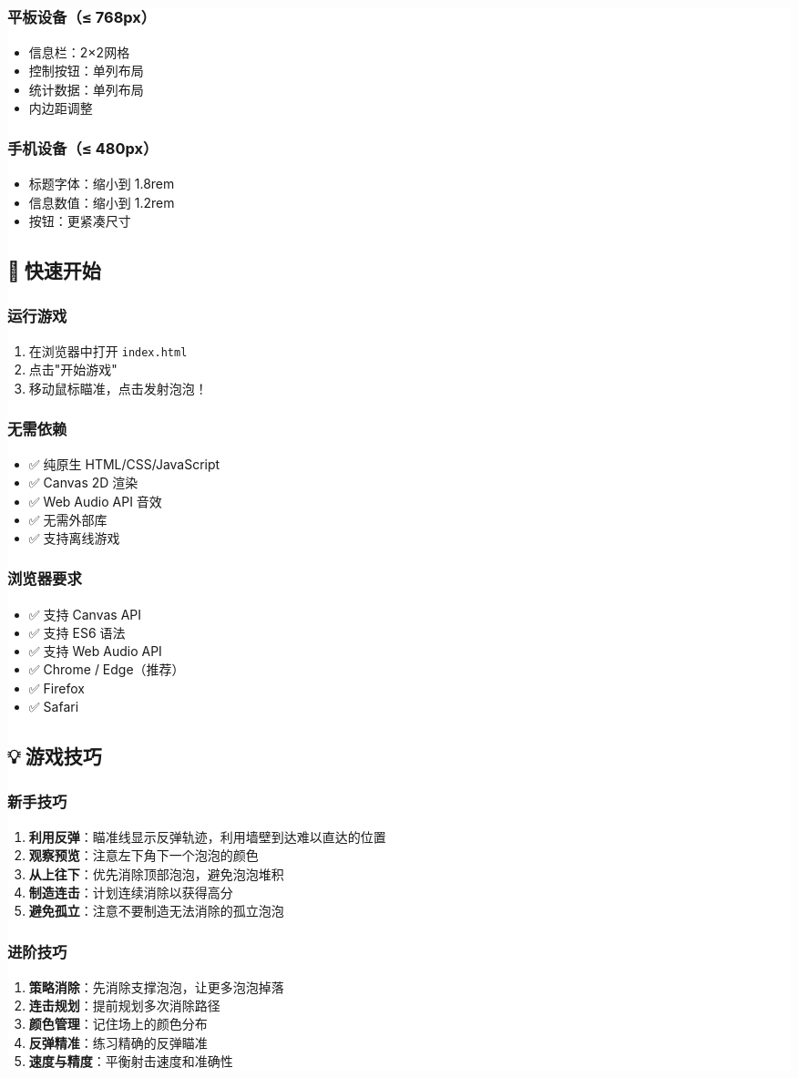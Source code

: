 ### 平板设备（≤ 768px）
- 信息栏：2×2网格
- 控制按钮：单列布局
- 统计数据：单列布局
- 内边距调整

### 手机设备（≤ 480px）
- 标题字体：缩小到 1.8rem
- 信息数值：缩小到 1.2rem
- 按钮：更紧凑尺寸

## 🚀 快速开始

### 运行游戏
1. 在浏览器中打开 `index.html`
2. 点击"开始游戏"
3. 移动鼠标瞄准，点击发射泡泡！

### 无需依赖
- ✅ 纯原生 HTML/CSS/JavaScript
- ✅ Canvas 2D 渲染
- ✅ Web Audio API 音效
- ✅ 无需外部库
- ✅ 支持离线游戏

### 浏览器要求
- ✅ 支持 Canvas API
- ✅ 支持 ES6 语法
- ✅ 支持 Web Audio API
- ✅ Chrome / Edge（推荐）
- ✅ Firefox
- ✅ Safari

## 💡 游戏技巧

### 新手技巧
1. **利用反弹**：瞄准线显示反弹轨迹，利用墙壁到达难以直达的位置
2. **观察预览**：注意左下角下一个泡泡的颜色
3. **从上往下**：优先消除顶部泡泡，避免泡泡堆积
4. **制造连击**：计划连续消除以获得高分
5. **避免孤立**：注意不要制造无法消除的孤立泡泡

### 进阶技巧
1. **策略消除**：先消除支撑泡泡，让更多泡泡掉落
2. **连击规划**：提前规划多次消除路径
3. **颜色管理**：记住场上的颜色分布
4. **反弹精准**：练习精确的反弹瞄准
5. **速度与精度**：平衡射击速度和准确性
